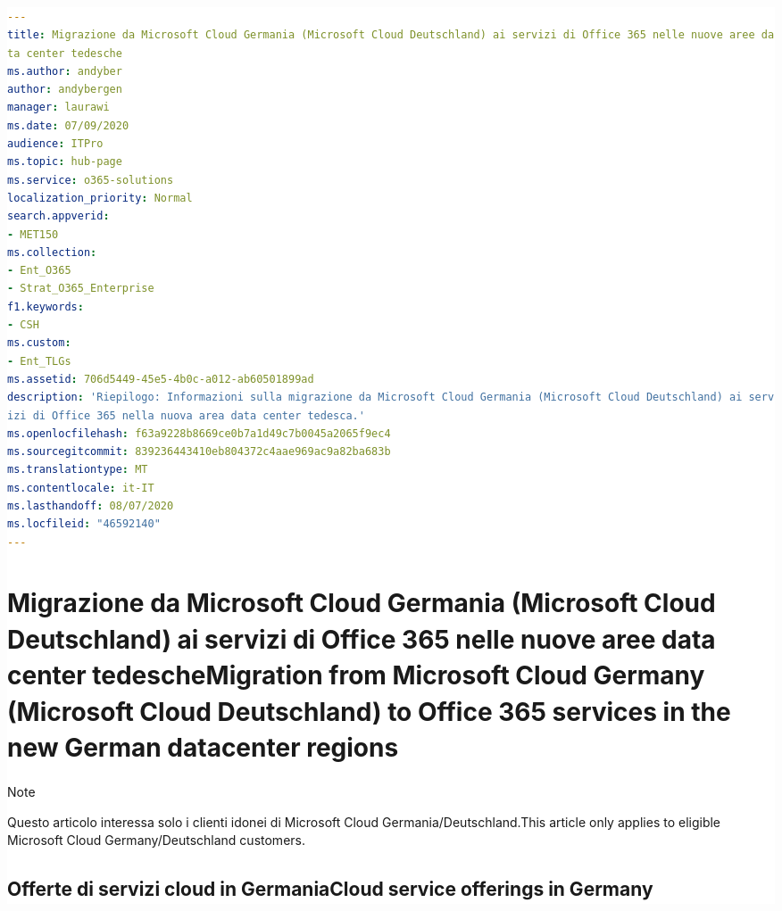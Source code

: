 ```yaml
---
title: Migrazione da Microsoft Cloud Germania (Microsoft Cloud Deutschland) ai servizi di Office 365 nelle nuove aree data center tedesche
ms.author: andyber
author: andybergen
manager: laurawi
ms.date: 07/09/2020
audience: ITPro
ms.topic: hub-page
ms.service: o365-solutions
localization_priority: Normal
search.appverid:
- MET150
ms.collection:
- Ent_O365
- Strat_O365_Enterprise
f1.keywords:
- CSH
ms.custom:
- Ent_TLGs
ms.assetid: 706d5449-45e5-4b0c-a012-ab60501899ad
description: 'Riepilogo: Informazioni sulla migrazione da Microsoft Cloud Germania (Microsoft Cloud Deutschland) ai servizi di Office 365 nella nuova area data center tedesca.'
ms.openlocfilehash: f63a9228b8669ce0b7a1d49c7b0045a2065f9ec4
ms.sourcegitcommit: 839236443410eb804372c4aae969ac9a82ba683b
ms.translationtype: MT
ms.contentlocale: it-IT
ms.lasthandoff: 08/07/2020
ms.locfileid: "46592140"
---
```

# <a name="migration-from-microsoft-cloud-germany-microsoft-cloud-deutschland-to-office-365-services-in-the-new-german-datacenter-regions"></a><span data-ttu-id="012a5-103">Migrazione da Microsoft Cloud Germania (Microsoft Cloud Deutschland) ai servizi di Office 365 nelle nuove aree data center tedesche</span><span class="sxs-lookup"><span data-stu-id="012a5-103">Migration from Microsoft Cloud Germany (Microsoft Cloud Deutschland) to Office 365 services in the new German datacenter regions</span></span>


>[!Note]
><span data-ttu-id="012a5-104">Questo articolo interessa solo i clienti idonei di Microsoft Cloud Germania/Deutschland.</span><span class="sxs-lookup"><span data-stu-id="012a5-104">This article only applies to eligible Microsoft Cloud Germany/Deutschland customers.</span></span>
>

## <a name="cloud-service-offerings-in-germany"></a><span data-ttu-id="012a5-105">Offerte di servizi cloud in Germania</span><span class="sxs-lookup"><span data-stu-id="012a5-105">Cloud service offerings in Germany</span></span>
